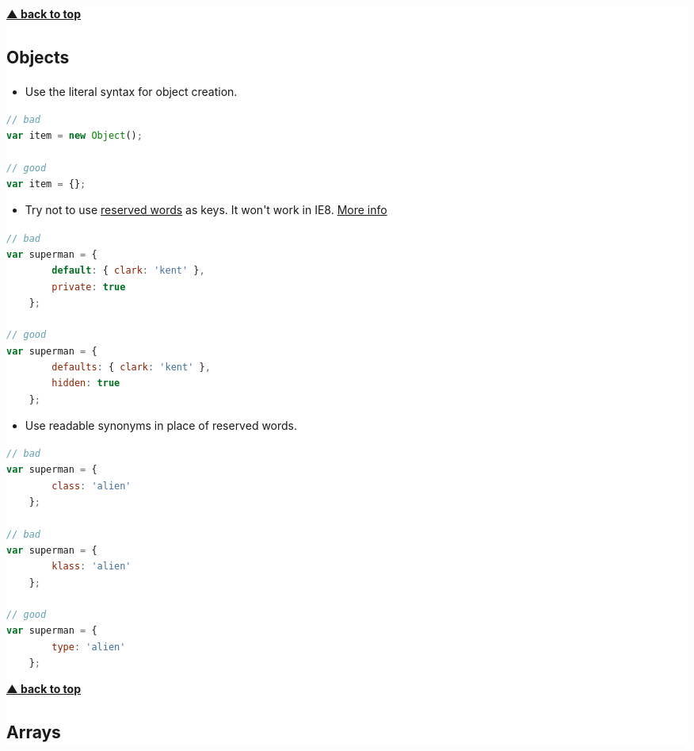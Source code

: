 **[▲ back to top](#table-of-contents)**


## Objects

- Use the literal syntax for object creation.

```javascript
// bad
var item = new Object();

// good
var item = {};
```

- Try not to use [reserved words](http://es5.github.io/#x7.6.1) as keys. It won't work in IE8. [More info](https://github.com/airbnb/javascript/issues/61)

```javascript
// bad
var superman = {
		default: { clark: 'kent' },
		private: true
	};

// good
var superman = {
		defaults: { clark: 'kent' },
		hidden: true
	};
```

- Use readable synonyms in place of reserved words.

```javascript
// bad
var superman = {
		class: 'alien'
	};

// bad
var superman = {
		klass: 'alien'
	};

// good
var superman = {
		type: 'alien'
	};
```

**[▲ back to top](#table-of-contents)**


## Arrays
